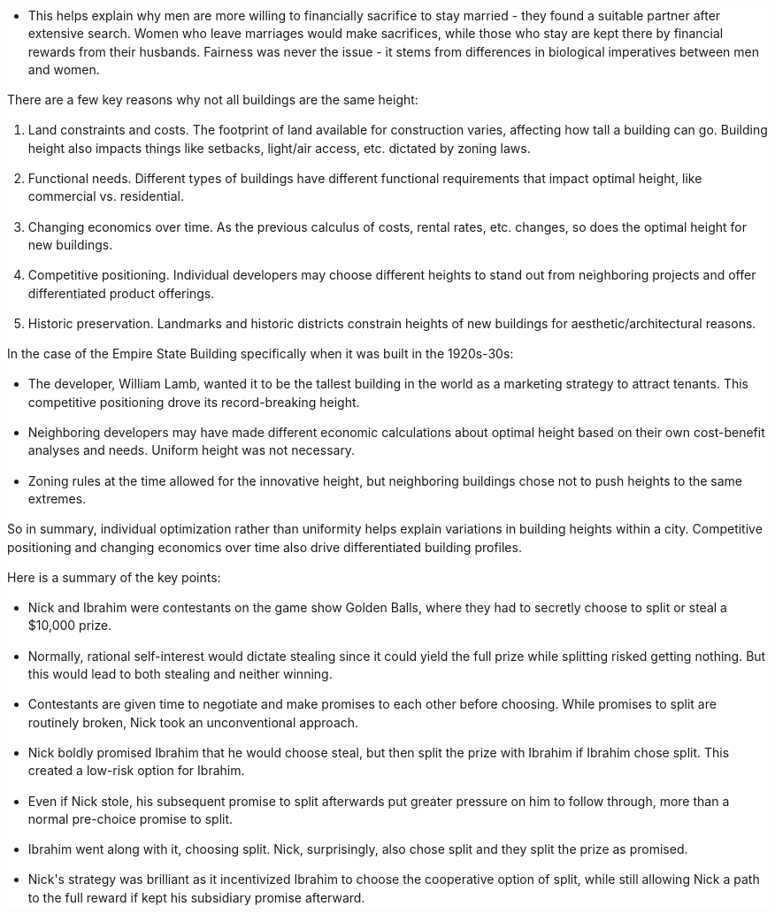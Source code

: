 - This helps explain why men are more willing to financially sacrifice to stay married - they found a suitable partner after extensive search. Women who leave marriages would make sacrifices, while those who stay are kept there by financial rewards from their husbands. Fairness was never the issue - it stems from differences in biological imperatives between men and women.

 There are a few key reasons why not all buildings are the same height:

1. Land constraints and costs. The footprint of land available for construction varies, affecting how tall a building can go. Building height also impacts things like setbacks, light/air access, etc. dictated by zoning laws. 

2. Functional needs. Different types of buildings have different functional requirements that impact optimal height, like commercial vs. residential. 

3. Changing economics over time. As the previous calculus of costs, rental rates, etc. changes, so does the optimal height for new buildings. 

4. Competitive positioning. Individual developers may choose different heights to stand out from neighboring projects and offer differentiated product offerings. 

5. Historic preservation. Landmarks and historic districts constrain heights of new buildings for aesthetic/architectural reasons.

In the case of the Empire State Building specifically when it was built in the 1920s-30s:

- The developer, William Lamb, wanted it to be the tallest building in the world as a marketing strategy to attract tenants. This competitive positioning drove its record-breaking height.

- Neighboring developers may have made different economic calculations about optimal height based on their own cost-benefit analyses and needs. Uniform height was not necessary. 

- Zoning rules at the time allowed for the innovative height, but neighboring buildings chose not to push heights to the same extremes.

So in summary, individual optimization rather than uniformity helps explain variations in building heights within a city. Competitive positioning and changing economics over time also drive differentiated building profiles.

 Here is a summary of the key points:

- Nick and Ibrahim were contestants on the game show Golden Balls, where they had to secretly choose to split or steal a $10,000 prize. 

- Normally, rational self-interest would dictate stealing since it could yield the full prize while splitting risked getting nothing. But this would lead to both stealing and neither winning.

- Contestants are given time to negotiate and make promises to each other before choosing. While promises to split are routinely broken, Nick took an unconventional approach.

- Nick boldly promised Ibrahim that he would choose steal, but then split the prize with Ibrahim if Ibrahim chose split. This created a low-risk option for Ibrahim.

- Even if Nick stole, his subsequent promise to split afterwards put greater pressure on him to follow through, more than a normal pre-choice promise to split. 

- Ibrahim went along with it, choosing split. Nick, surprisingly, also chose split and they split the prize as promised. 

- Nick's strategy was brilliant as it incentivized Ibrahim to choose the cooperative option of split, while still allowing Nick a path to the full reward if kept his subsidiary promise afterward.
